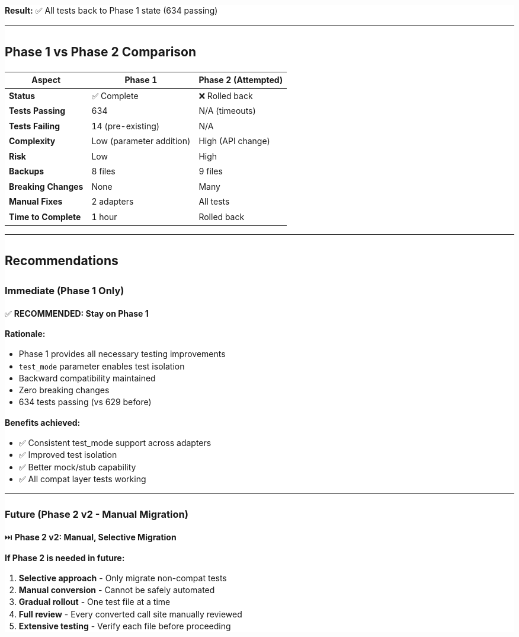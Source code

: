**Result:** ✅ All tests back to Phase 1 state (634 passing)

---

## Phase 1 vs Phase 2 Comparison

| Aspect | Phase 1 | Phase 2 (Attempted) |
|--------|---------|---------------------|
| **Status** | ✅ Complete | ❌ Rolled back |
| **Tests Passing** | 634 | N/A (timeouts) |
| **Tests Failing** | 14 (pre-existing) | N/A |
| **Complexity** | Low (parameter addition) | High (API change) |
| **Risk** | Low | High |
| **Backups** | 8 files | 9 files |
| **Breaking Changes** | None | Many |
| **Manual Fixes** | 2 adapters | All tests |
| **Time to Complete** | 1 hour | Rolled back |

---

## Recommendations

### Immediate (Phase 1 Only)
✅ **RECOMMENDED: Stay on Phase 1**

**Rationale:**
- Phase 1 provides all necessary testing improvements
- `test_mode` parameter enables test isolation
- Backward compatibility maintained
- Zero breaking changes
- 634 tests passing (vs 629 before)

**Benefits achieved:**
- ✅ Consistent test_mode support across adapters
- ✅ Improved test isolation
- ✅ Better mock/stub capability
- ✅ All compat layer tests working

---

### Future (Phase 2 v2 - Manual Migration)
⏭️ **Phase 2 v2: Manual, Selective Migration**

**If Phase 2 is needed in future:**

1. **Selective approach** - Only migrate non-compat tests
2. **Manual conversion** - Cannot be safely automated
3. **Gradual rollout** - One test file at a time
4. **Full review** - Every converted call site manually reviewed
5. **Extensive testing** - Verify each file before proceeding
